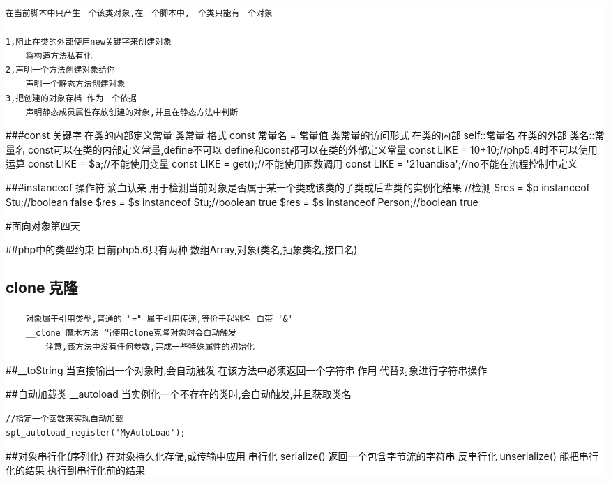 	在当前脚本中只产生一个该类对象,在一个脚本中,一个类只能有一个对象

	1,阻止在类的外部使用new关键字来创建对象
		将构造方法私有化
	2,声明一个方法创建对象给你
		声明一个静态方法创建对象
	3,把创建的对象存档 作为一个依据
		声明静态成员属性存放创建的对象,并且在静态方法中判断

###const 关键字 在类的内部定义常量  类常量
	格式
		const 常量名 = 常量值
		类常量的访问形式
			在类的内部 self::常量名
			在类的外部 类名::常量名
		const可以在类的内部定义常量,define不可以
		define和const都可以在类的外部定义常量
		const  LIKE = 10+10;//php5.4时不可以使用运算
		const LIKE = $a;//不能使用变量
		const LIKE = get();//不能使用函数调用
		const LIKE = '21uandisa';//no不能在流程控制中定义

###instanceof 操作符 滴血认亲
	用于检测当前对象是否属于某一个类或该类的子类或后辈类的实例化结果
	//检测
	$res = $p instanceof Stu;//boolean false
	$res = $s instanceof Stu;//boolean true
	$res = $s instanceof Person;//boolean true

#面向对象第四天

##php中的类型约束
	目前php5.6只有两种 数组Array,对象(类名,抽象类名,接口名)

##	clone 克隆
		对象属于引用类型,普通的 "=" 属于引用传递,等价于起别名 自带 '&'
		__clone 魔术方法 当使用clone克隆对象时会自动触发
			注意,该方法中没有任何参数,完成一些特殊属性的初始化
##__toString
	当直接输出一个对象时,会自动触发
	在该方法中必须返回一个字符串
		作用
		代替对象进行字符串操作


##自动加载类
		__autoload
	当实例化一个不存在的类时,会自动触发,并且获取类名

	//指定一个函数来实现自动加载
	spl_autoload_register('MyAutoLoad');

##对象串行化(序列化) 在对象持久化存储,或传输中应用
	串行化   serialize()  返回一个包含字节流的字符串
	反串行化 unserialize()  能把串行化的结果 执行到串行化前的结果
